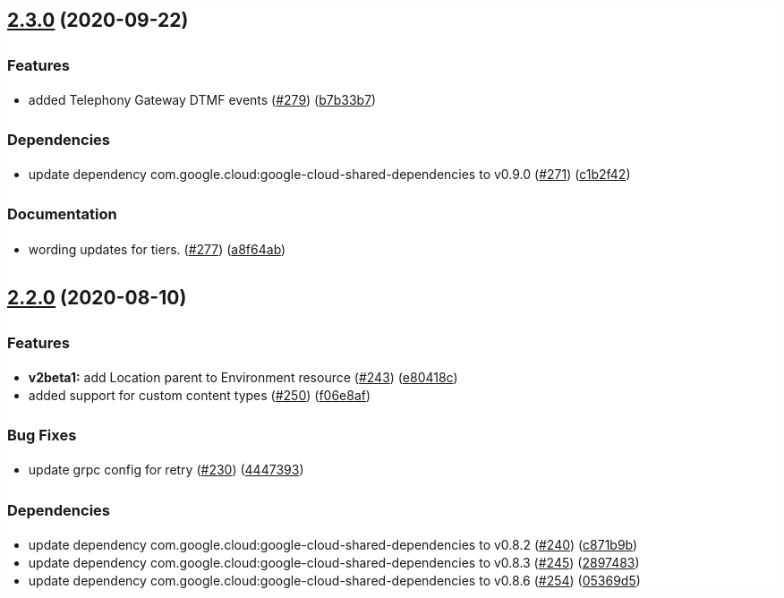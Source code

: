 ## [2.3.0](https://www.github.com/googleapis/java-dialogflow/compare/v2.2.0...v2.3.0) (2020-09-22)


### Features

* added Telephony Gateway DTMF events ([#279](https://www.github.com/googleapis/java-dialogflow/issues/279)) ([b7b33b7](https://www.github.com/googleapis/java-dialogflow/commit/b7b33b7f3c43291e88297cd3cb7882f3be9d8cc2))


### Dependencies

* update dependency com.google.cloud:google-cloud-shared-dependencies to v0.9.0 ([#271](https://www.github.com/googleapis/java-dialogflow/issues/271)) ([c1b2f42](https://www.github.com/googleapis/java-dialogflow/commit/c1b2f42c30731149190f680b0184378a855b5784))


### Documentation

* wording updates for tiers. ([#277](https://www.github.com/googleapis/java-dialogflow/issues/277)) ([a8f64ab](https://www.github.com/googleapis/java-dialogflow/commit/a8f64abd553dc8adceac9243931ef5f7cb72f35e))

## [2.2.0](https://www.github.com/googleapis/java-dialogflow/compare/v2.1.0...v2.2.0) (2020-08-10)


### Features

* **v2beta1:** add Location parent to Environment resource ([#243](https://www.github.com/googleapis/java-dialogflow/issues/243)) ([e80418c](https://www.github.com/googleapis/java-dialogflow/commit/e80418c6f4095404abb5e7a6861e42db641a561e))
* added support for custom content types ([#250](https://www.github.com/googleapis/java-dialogflow/issues/250)) ([f06e8af](https://www.github.com/googleapis/java-dialogflow/commit/f06e8aff54ff7d494793a30860d48141455be5f0))


### Bug Fixes

* update grpc config for retry ([#230](https://www.github.com/googleapis/java-dialogflow/issues/230)) ([4447393](https://www.github.com/googleapis/java-dialogflow/commit/4447393cd9a4aa2b9ad31cad31e7aca74aca32ad))


### Dependencies

* update dependency com.google.cloud:google-cloud-shared-dependencies to v0.8.2 ([#240](https://www.github.com/googleapis/java-dialogflow/issues/240)) ([c871b9b](https://www.github.com/googleapis/java-dialogflow/commit/c871b9bb6f765f42a4d77b2088e4205f19d10603))
* update dependency com.google.cloud:google-cloud-shared-dependencies to v0.8.3 ([#245](https://www.github.com/googleapis/java-dialogflow/issues/245)) ([2897483](https://www.github.com/googleapis/java-dialogflow/commit/2897483bd41e21842ccd9b944d28c7a07138f085))
* update dependency com.google.cloud:google-cloud-shared-dependencies to v0.8.6 ([#254](https://www.github.com/googleapis/java-dialogflow/issues/254)) ([05369d5](https://www.github.com/googleapis/java-dialogflow/commit/05369d5fb93092f561083c69a025a05770dc1c00))
